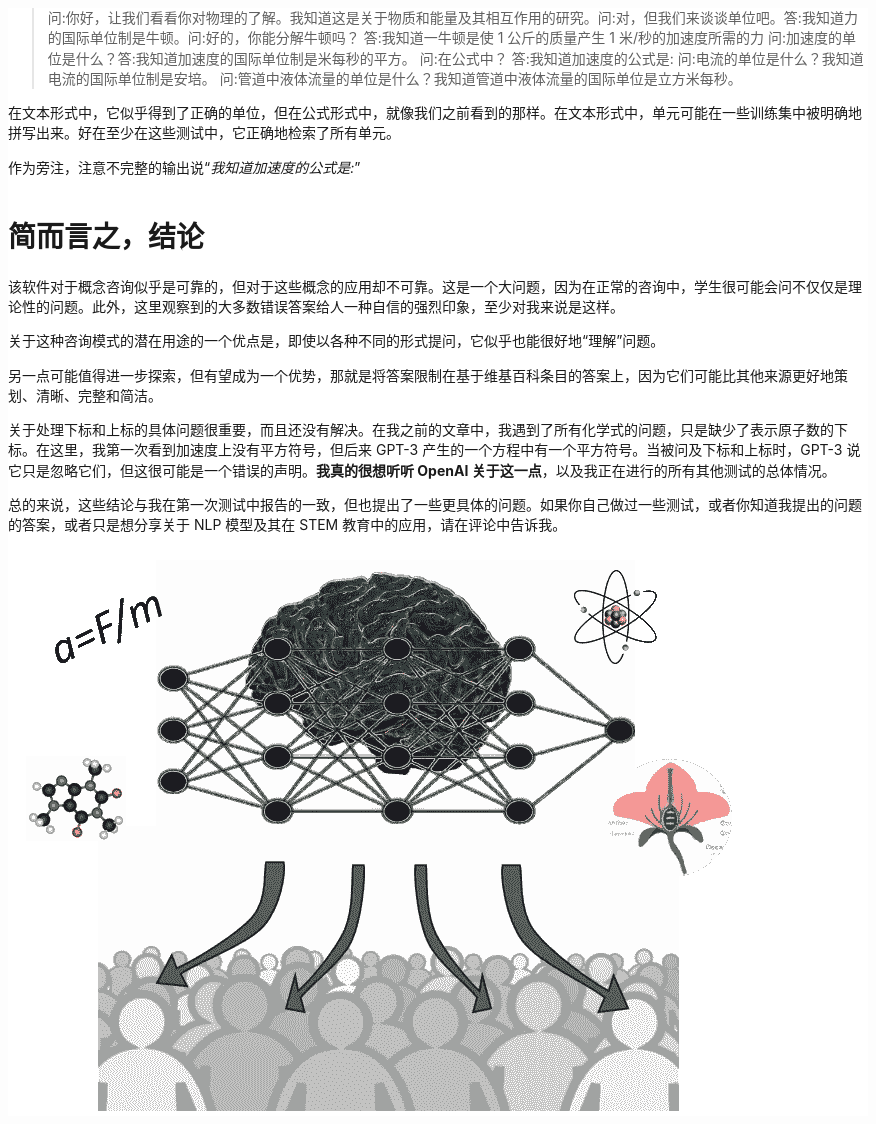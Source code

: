 > 问:你好，让我们看看你对物理的了解。我知道这是关于物质和能量及其相互作用的研究。问:对，但我们来谈谈单位吧。答:我知道力的国际单位制是牛顿。问:好的，你能分解牛顿吗？
> 答:我知道一牛顿是使 1 公斤的质量产生 1 米/秒的加速度所需的力
> 问:加速度的单位是什么？答:我知道加速度的国际单位制是米每秒的平方。
> 问:在公式中？
> 答:我知道加速度的公式是:
> 问:电流的单位是什么？我知道电流的国际单位制是安培。
> 问:管道中液体流量的单位是什么？我知道管道中液体流量的国际单位是立方米每秒。

在文本形式中，它似乎得到了正确的单位，但在公式形式中，就像我们之前看到的那样。在文本形式中，单元可能在一些训练集中被明确地拼写出来。好在至少在这些测试中，它正确地检索了所有单元。

作为旁注，注意不完整的输出说“*我知道加速度的公式是:*”

# 简而言之，结论

该软件对于概念咨询似乎是可靠的，但对于这些概念的应用却不可靠。这是一个大问题，因为在正常的咨询中，学生很可能会问不仅仅是理论性的问题。此外，这里观察到的大多数错误答案给人一种自信的强烈印象，至少对我来说是这样。

关于这种咨询模式的潜在用途的一个优点是，即使以各种不同的形式提问，它似乎也能很好地“理解”问题。

另一点可能值得进一步探索，但有望成为一个优势，那就是将答案限制在基于维基百科条目的答案上，因为它们可能比其他来源更好地策划、清晰、完整和简洁。

关于处理下标和上标的具体问题很重要，而且还没有解决。在我之前的文章中，我遇到了所有化学式的问题，只是缺少了表示原子数的下标。在这里，我第一次看到加速度上没有平方符号，但后来 GPT-3 产生的一个方程中有一个平方符号。当被问及下标和上标时，GPT-3 说它只是忽略它们，但这很可能是一个错误的声明。**我真的很想听听 OpenAI 关于这一点**，以及我正在进行的所有其他测试的总体情况。

总的来说，这些结论与我在第一次测试中报告的一致，但也提出了一些更具体的问题。如果你自己做过一些测试，或者你知道我提出的问题的答案，或者只是想分享关于 NLP 模型及其在 STEM 教育中的应用，请在评论中告诉我。

![](img/1181153577be95e8de0af7da4b487a84.png)
